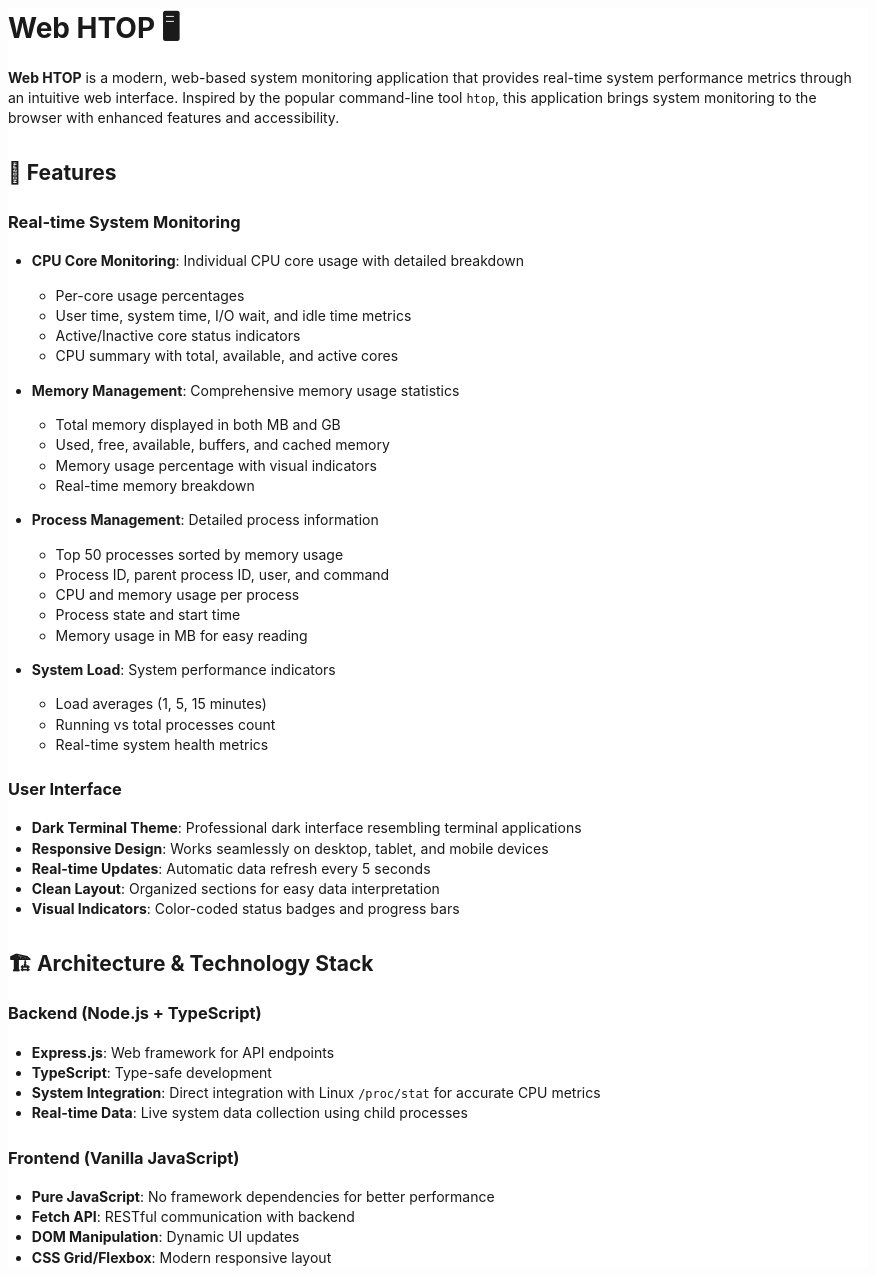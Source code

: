 # Web HTOP 🖥️

**Web HTOP** is a modern, web-based system monitoring application that provides real-time system performance metrics through an intuitive web interface. Inspired by the popular command-line tool `htop`, this application brings system monitoring to the browser with enhanced features and accessibility.

## 🌟 Features

### Real-time System Monitoring
- **CPU Core Monitoring**: Individual CPU core usage with detailed breakdown
  - Per-core usage percentages
  - User time, system time, I/O wait, and idle time metrics
  - Active/Inactive core status indicators
  - CPU summary with total, available, and active cores

- **Memory Management**: Comprehensive memory usage statistics
  - Total memory displayed in both MB and GB
  - Used, free, available, buffers, and cached memory
  - Memory usage percentage with visual indicators
  - Real-time memory breakdown

- **Process Management**: Detailed process information
  - Top 50 processes sorted by memory usage
  - Process ID, parent process ID, user, and command
  - CPU and memory usage per process
  - Process state and start time
  - Memory usage in MB for easy reading

- **System Load**: System performance indicators
  - Load averages (1, 5, 15 minutes)
  - Running vs total processes count
  - Real-time system health metrics

### User Interface
- **Dark Terminal Theme**: Professional dark interface resembling terminal applications
- **Responsive Design**: Works seamlessly on desktop, tablet, and mobile devices
- **Real-time Updates**: Automatic data refresh every 5 seconds
- **Clean Layout**: Organized sections for easy data interpretation
- **Visual Indicators**: Color-coded status badges and progress bars

## 🏗️ Architecture & Technology Stack

### Backend (Node.js + TypeScript)
- **Express.js**: Web framework for API endpoints
- **TypeScript**: Type-safe development
- **System Integration**: Direct integration with Linux `/proc/stat` for accurate CPU metrics
- **Real-time Data**: Live system data collection using child processes

### Frontend (Vanilla JavaScript)
- **Pure JavaScript**: No framework dependencies for better performance
- **Fetch API**: RESTful communication with backend
- **DOM Manipulation**: Dynamic UI updates
- **CSS Grid/Flexbox**: Modern responsive layout
